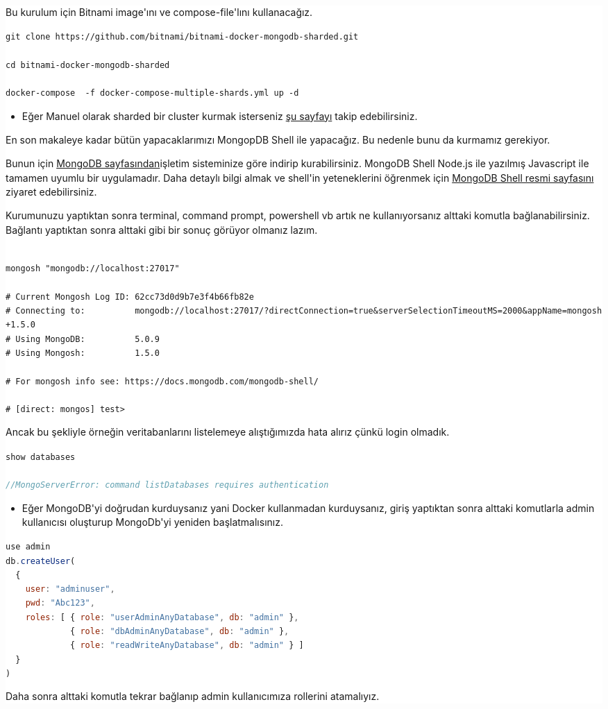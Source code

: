 Bu kurulum için Bitnami image'ını ve compose-file'lını kullanacağız. 

```shell
git clone https://github.com/bitnami/bitnami-docker-mongodb-sharded.git

cd bitnami-docker-mongodb-sharded

docker-compose  -f docker-compose-multiple-shards.yml up -d
```

- Eğer Manuel olarak sharded bir cluster kurmak isterseniz [şu sayfayı](https://www.mongodb.com/docs/manual/tutorial/deploy-shard-cluster/) takip edebilirsiniz.


En son makaleye kadar bütün yapacaklarımızı MongopDB Shell ile yapacağız. Bu nedenle bunu da kurmamız gerekiyor.

Bunun için [MongoDB sayfasından](https://www.mongodb.com/try/download/shell)işletim sisteminize göre indirip kurabilirsiniz. MongoDB Shell Node.js ile yazılmış Javascript ile tamamen uyumlu bir uygulamadır. Daha detaylı bilgi almak ve shell'in yeteneklerini öğrenmek için [MongoDB Shell resmi sayfasını](https://www.mongodb.com/docs/mongodb-shell/) ziyaret edebilirsiniz.

Kurumunuzu yaptıktan sonra terminal, command prompt, powershell vb artık ne kullanıyorsanız alttaki komutla bağlanabilirsiniz. Bağlantı yaptıktan sonra alttaki gibi bir sonuç görüyor olmanız lazım.

```shell

mongosh "mongodb://localhost:27017"

# Current Mongosh Log ID: 62cc73d0d9b7e3f4b66fb82e
# Connecting to:          mongodb://localhost:27017/?directConnection=true&serverSelectionTimeoutMS=2000&appName=mongosh+1.5.0
# Using MongoDB:          5.0.9
# Using Mongosh:          1.5.0

# For mongosh info see: https://docs.mongodb.com/mongodb-shell/

# [direct: mongos] test> 

```
Ancak bu şekliyle örneğin veritabanlarını listelemeye alıştığımızda hata alırız çünkü login olmadık. 

```javascript
show databases

//MongoServerError: command listDatabases requires authentication

```

- Eğer MongoDB'yi doğrudan kurduysanız yani Docker kullanmadan kurduysanız, giriş yaptıktan sonra alttaki komutlarla admin kullanıcısı oluşturup MongoDb'yi yeniden başlatmalısınız. 



```javascript
use admin
db.createUser(
  {
    user: "adminuser",
    pwd: "Abc123",
    roles: [ { role: "userAdminAnyDatabase", db: "admin" }, 
             { role: "dbAdminAnyDatabase", db: "admin" }, 
             { role: "readWriteAnyDatabase", db: "admin" } ]
  }
)
```
Daha sonra alttaki komutla tekrar bağlanıp admin kullanıcımıza rollerini atamalıyız.
